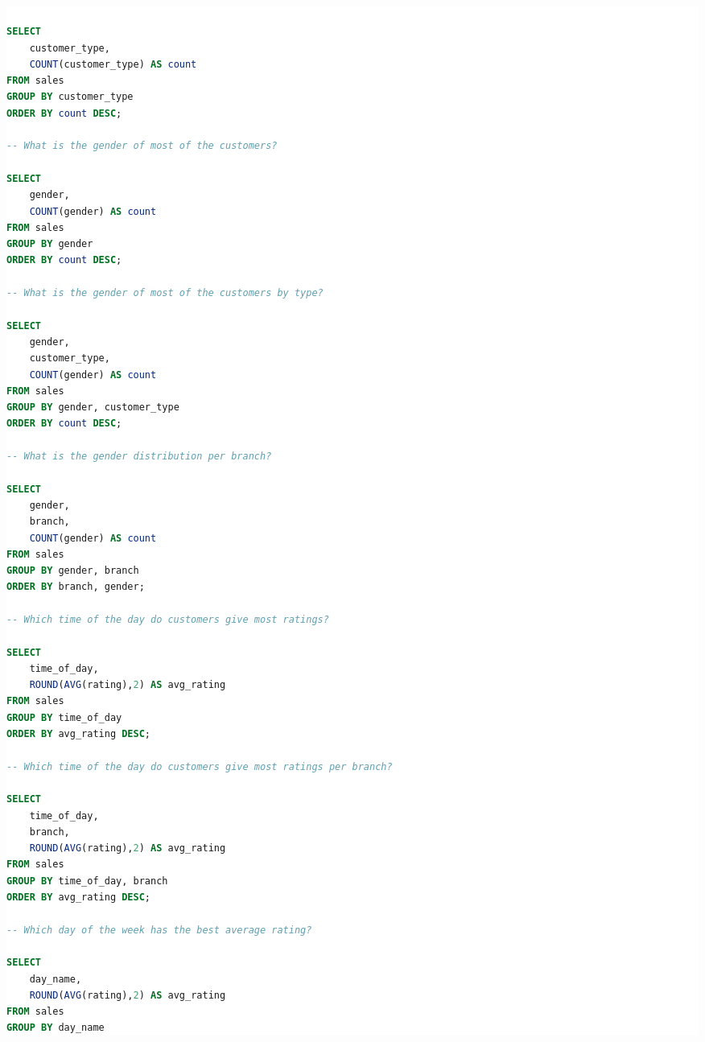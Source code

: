 ```sql

SELECT 
	customer_type,
    COUNT(customer_type) AS count
FROM sales
GROUP BY customer_type
ORDER BY count DESC;

-- What is the gender of most of the customers?

SELECT
	gender,
    COUNT(gender) AS count
FROM sales
GROUP BY gender
ORDER BY count DESC;
	
-- What is the gender of most of the customers by type?

SELECT
	gender,
    customer_type,
    COUNT(gender) AS count
FROM sales
GROUP BY gender, customer_type
ORDER BY count DESC;

-- What is the gender distribution per branch?

SELECT
	gender,
    branch,
    COUNT(gender) AS count
FROM sales
GROUP BY gender, branch
ORDER BY branch, gender;

-- Which time of the day do customers give most ratings?

SELECT 
	time_of_day,
    ROUND(AVG(rating),2) AS avg_rating
FROM sales
GROUP BY time_of_day
ORDER BY avg_rating DESC;

-- Which time of the day do customers give most ratings per branch?

SELECT 
	time_of_day,
    branch,
    ROUND(AVG(rating),2) AS avg_rating
FROM sales
GROUP BY time_of_day, branch
ORDER BY avg_rating DESC;

-- Which day of the week has the best average rating?

SELECT
    day_name,
    ROUND(AVG(rating),2) AS avg_rating
FROM sales
GROUP BY day_name
```